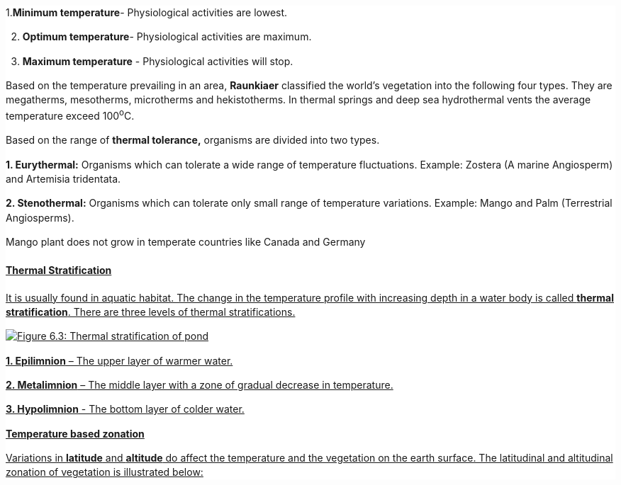 1.**Minimum temperature**- Physiological
activities are lowest.

2. **Optimum temperature**- Physiological
activities are maximum.

3. **Maximum temperature** - Physiological
activities will stop.

Based on the temperature prevailing in
an area, **Raunkiaer** classified the world’s
vegetation into the following four types. They
are megatherms, mesotherms, microtherms
and hekistotherms. In thermal springs and deep
sea hydrothermal vents the average temperature
exceed 100<sup>o</sup>C.

Based on the range of **thermal tolerance,**
organisms are divided into two types.

**1. Eurythermal:** Organisms which can tolerate
a wide range of temperature fluctuations.
Example: Zostera (A marine Angiosperm) and
Artemisia tridentata.


**2. Stenothermal:** Organisms which can
tolerate only small range of temperature
variations. Example: Mango and Palm
(Terrestrial Angiosperms).

Mango plant does not grow in temperate
countries like Canada and Germany

#### <u>Thermal Stratification 

It is usually found in aquatic habitat. The
change in the temperature profile with
increasing depth in a water body is called
**thermal stratification**. There are three levels
of thermal stratifications.

![Figure 6.3: Thermal stratification of pond](/books/12-biology/botany/Ecology/pic5.png )

**1. Epilimnion** – The upper layer of warmer
water.

**2. Metalimnion** – The middle layer with a
zone of gradual decrease in temperature.

**3. Hypolimnion** - The bottom layer of colder water.

**Temperature based zonation**

Variations in **latitude** and **altitude** do affect the
temperature and the vegetation on the earth
surface. The latitudinal and altitudinal zonation
of vegetation is illustrated below:
